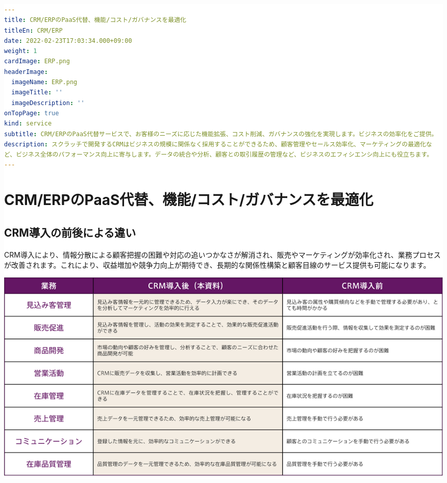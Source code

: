 ```yaml
---
title: CRM/ERPのPaaS代替、機能/コスト/ガバナンスを最適化
titleEn: CRM/ERP
date: 2022-02-23T17:03:34.000+09:00
weight: 1
cardImage: ERP.png
headerImage:
  imageName: ERP.png
  imageTitle: ''
  imageDescription: ''
onTopPage: true
kind: service
subtitle: CRM/ERPのPaaS代替サービスで、お客様のニーズに応じた機能拡張、コスト削減、ガバナンスの強化を実現します。ビジネスの効率化をご提供。
description: スクラッチで開発するCRMはビジネスの規模に関係なく採用することができるため、顧客管理やセールス効率化、マーケティングの最適化など、ビジネス全体のパフォーマンス向上に寄与します。データの統合や分析、顧客との取引履歴の管理など、ビジネスのエフィシエンシ向上にも役立ちます。
---
```

# CRM/ERPのPaaS代替、機能/コスト/ガバナンスを最適化




## CRM導入の前後による違い 

CRM導入により、情報分散による顧客把握の困難や対応の追いつかなさが解消され、販売やマーケティングが効率化され、業務プロセスが改善されます。これにより、収益増加や競争力向上が期待でき、長期的な関係性構築と顧客目線のサービス提供も可能になります。



![](/erp1.png)

